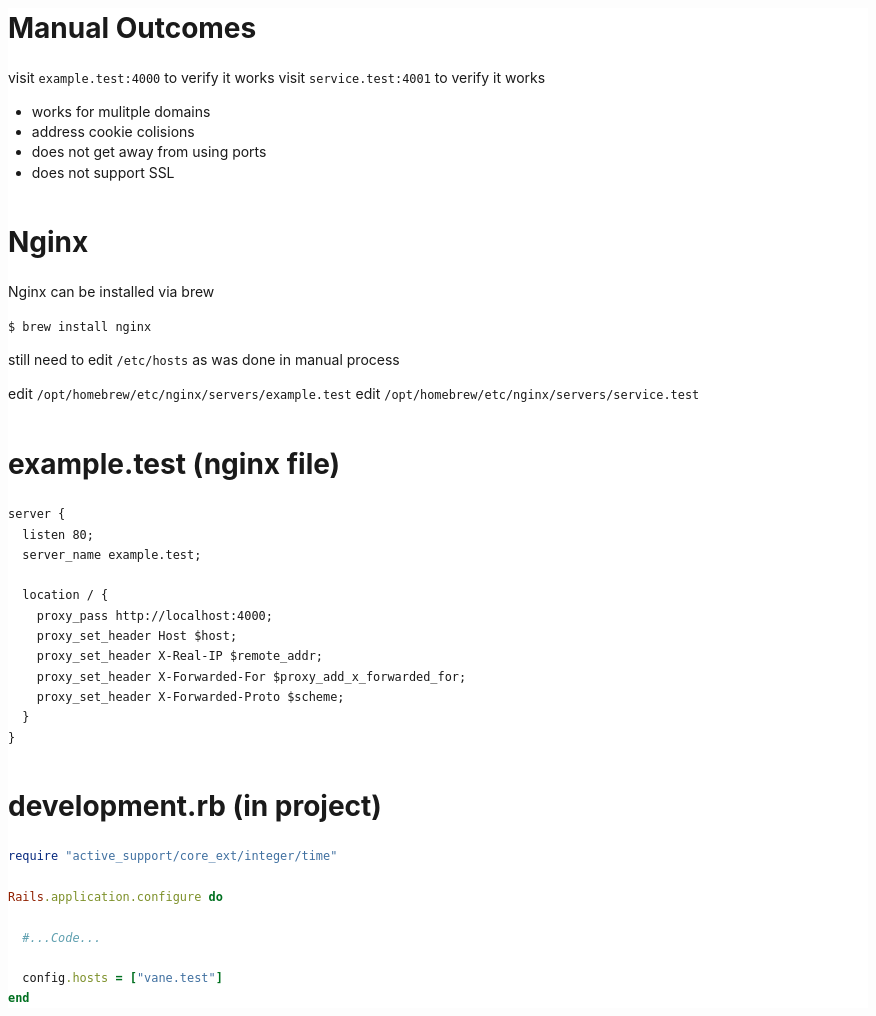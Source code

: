 

Manual Outcomes
===

visit `example.test:4000` to verify it works
visit `service.test:4001` to verify it works

* works for mulitple domains
* address cookie colisions
* does not get away from using ports
* does not support SSL




Nginx
===

Nginx can be installed via brew

```shell
$ brew install nginx
```

still need to edit `/etc/hosts` as was done in manual process

edit `/opt/homebrew/etc/nginx/servers/example.test`
edit `/opt/homebrew/etc/nginx/servers/service.test`



example.test (nginx file)
===

```
server {
  listen 80;
  server_name example.test;

  location / {
    proxy_pass http://localhost:4000;
    proxy_set_header Host $host;
    proxy_set_header X-Real-IP $remote_addr;
    proxy_set_header X-Forwarded-For $proxy_add_x_forwarded_for;
    proxy_set_header X-Forwarded-Proto $scheme;
  }
}
```



development.rb (in project)
===

```ruby
require "active_support/core_ext/integer/time"

Rails.application.configure do

  #...Code...

  config.hosts = ["vane.test"]
end
```
